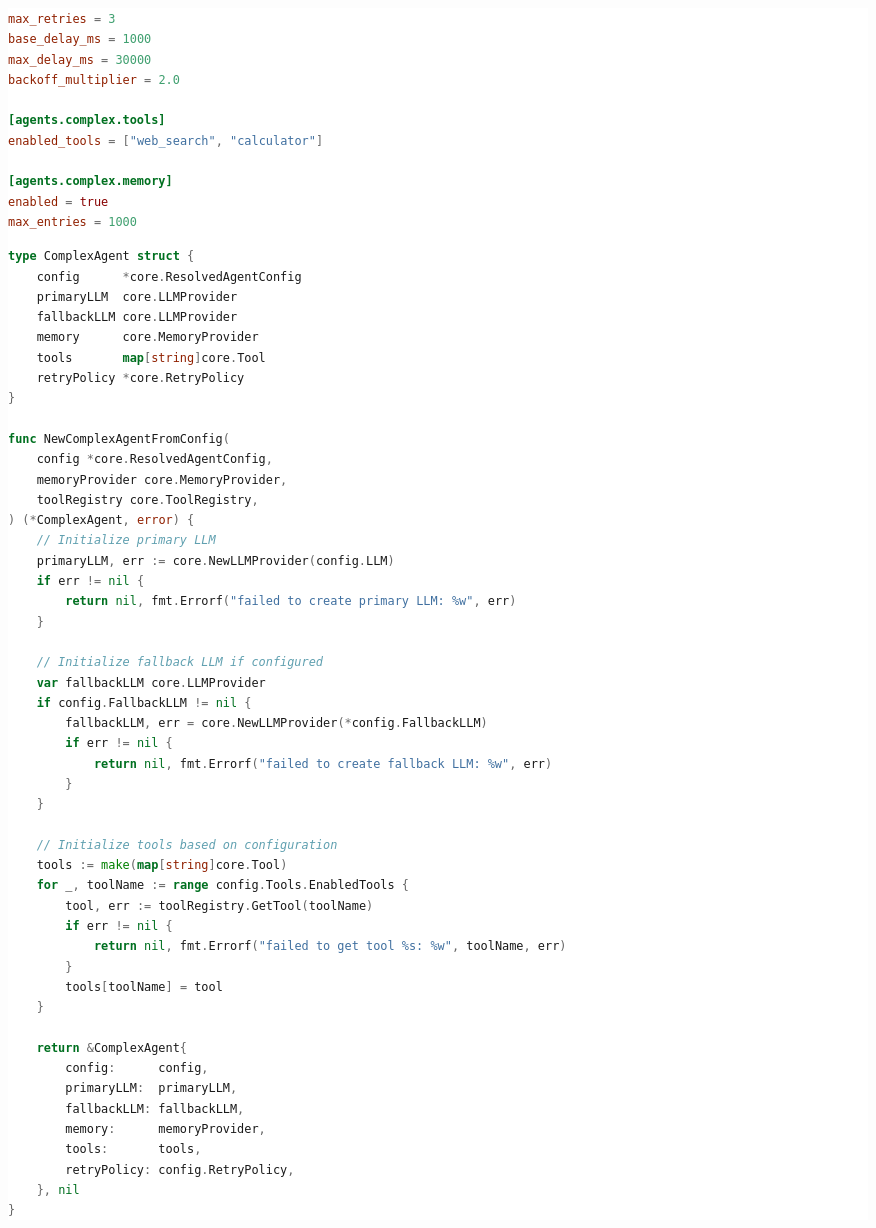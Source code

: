 ```toml
max_retries = 3
base_delay_ms = 1000
max_delay_ms = 30000
backoff_multiplier = 2.0

[agents.complex.tools]
enabled_tools = ["web_search", "calculator"]

[agents.complex.memory]
enabled = true
max_entries = 1000
```

```go
type ComplexAgent struct {
    config      *core.ResolvedAgentConfig
    primaryLLM  core.LLMProvider
    fallbackLLM core.LLMProvider
    memory      core.MemoryProvider
    tools       map[string]core.Tool
    retryPolicy *core.RetryPolicy
}

func NewComplexAgentFromConfig(
    config *core.ResolvedAgentConfig,
    memoryProvider core.MemoryProvider,
    toolRegistry core.ToolRegistry,
) (*ComplexAgent, error) {
    // Initialize primary LLM
    primaryLLM, err := core.NewLLMProvider(config.LLM)
    if err != nil {
        return nil, fmt.Errorf("failed to create primary LLM: %w", err)
    }
    
    // Initialize fallback LLM if configured
    var fallbackLLM core.LLMProvider
    if config.FallbackLLM != nil {
        fallbackLLM, err = core.NewLLMProvider(*config.FallbackLLM)
        if err != nil {
            return nil, fmt.Errorf("failed to create fallback LLM: %w", err)
        }
    }
    
    // Initialize tools based on configuration
    tools := make(map[string]core.Tool)
    for _, toolName := range config.Tools.EnabledTools {
        tool, err := toolRegistry.GetTool(toolName)
        if err != nil {
            return nil, fmt.Errorf("failed to get tool %s: %w", toolName, err)
        }
        tools[toolName] = tool
    }
    
    return &ComplexAgent{
        config:      config,
        primaryLLM:  primaryLLM,
        fallbackLLM: fallbackLLM,
        memory:      memoryProvider,
        tools:       tools,
        retryPolicy: config.RetryPolicy,
    }, nil
}
```
